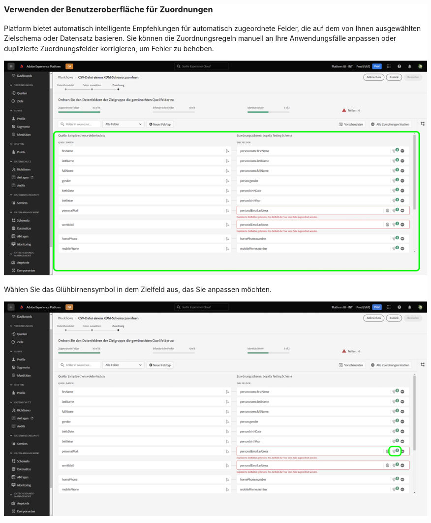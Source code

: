 ### Verwenden der Benutzeroberfläche für Zuordnungen

Platform bietet automatisch intelligente Empfehlungen für automatisch zugeordnete Felder, die auf dem von Ihnen ausgewählten Zielschema oder Datensatz basieren. Sie können die Zuordnungsregeln manuell an Ihre Anwendungsfälle anpassen oder duplizierte Zuordnungsfelder korrigieren, um Fehler zu beheben.

![mapping-interface](../images/ui/mapping/mapping-interface.png)

Wählen Sie das Glühbirnensymbol in dem Zielfeld aus, das Sie anpassen möchten.

![mapping-recc](../images/ui/mapping/mapping-recc.png)
